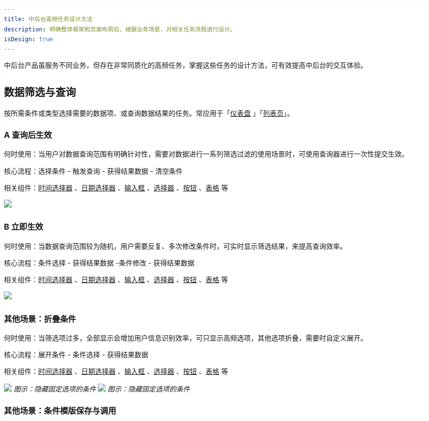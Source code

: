 ```yaml
---
title: 中后台高频任务设计方法
description: 明确整体框架和页面布局后，根据业务场景，对相关任务流程进行设计。
isDesign: true
---
```


中后台产品虽服务不同业务，但存在非常同质化的高频任务，掌握这些任务的设计方法，可有效提高中后台的交互体验。

## 数据筛选与查询

按所需条件或类型选择需要的数据项、或查询数据结果的任务。常应用于「[仪表盘](https://tdesign.tencent.com/starter/vue/#/dashboard/base) 」「[列表页](https://tdesign.tencent.com/starter/vue/#/list/base)」。

### A 查询后生效

何时使用：当用户对数据查询范围有明确针对性，需要对数据进行一系列筛选过滤的使用场景时，可使用查询器进行一次性提交生效。

核心流程：选择条件 - 触发查询 - 获得结果数据 - 清空条件

相关组件：[时间选择器](/vue/components/timepicker) 、[日期选择器](/vue/components/datepicker) 、[输入框](/vue/components/input) 、[选择器](/vue/components/select) 、[按钮](/vue/components/button) 、[表格](/vue/components/table) 等

<img src="https://oteam-tdesign-1258344706.cos.ap-guangzhou.myqcloud.com/site/design/20211216200643.png" />

### B 立即生效

何时使用：当数据查询范围较为随机，用户需要反复、多次修改条件时，可实时显示筛选结果，来提高查询效率。

核心流程：条件选择 - 获得结果数据 -条件修改 - 获得结果数据

相关组件：[时间选择器](/vue/components/timepicker) 、[日期选择器](/vue/components/datepicker) 、[输入框](/vue/components/input) 、[选择器](/vue/components/select) 、[按钮](/vue/components/button) 、[表格](/vue/components/table) 等

<img src="https://oteam-tdesign-1258344706.cos.ap-guangzhou.myqcloud.com/site/design/20211216200654.png" />

### 其他场景：折叠条件

何时使用：当筛选项过多，全部显示会增加用户信息识别效率，可只显示高频选项，其他选项折叠，需要时自定义展开。

核心流程：展开条件 - 条件选择 - 获得结果数据

相关组件：[时间选择器](/vue/components/timepicker) 、[日期选择器](/vue/components/datepicker) 、[输入框](/vue/components/input) 、[选择器](/vue/components/select) 、[按钮](/vue/components/button) 、[表格](/vue/components/table) 等

<img src="https://oteam-tdesign-1258344706.cos.ap-guangzhou.myqcloud.com/site/design/20211216200706.png" />
<em> 图示：隐藏固定选项的条件 </em>

<img src="https://oteam-tdesign-1258344706.cos.ap-guangzhou.myqcloud.com/site/design/20211216200721.png" />
<em> 图示：隐藏固定选项的条件 </em>

### 其他场景：条件模版保存与调用
